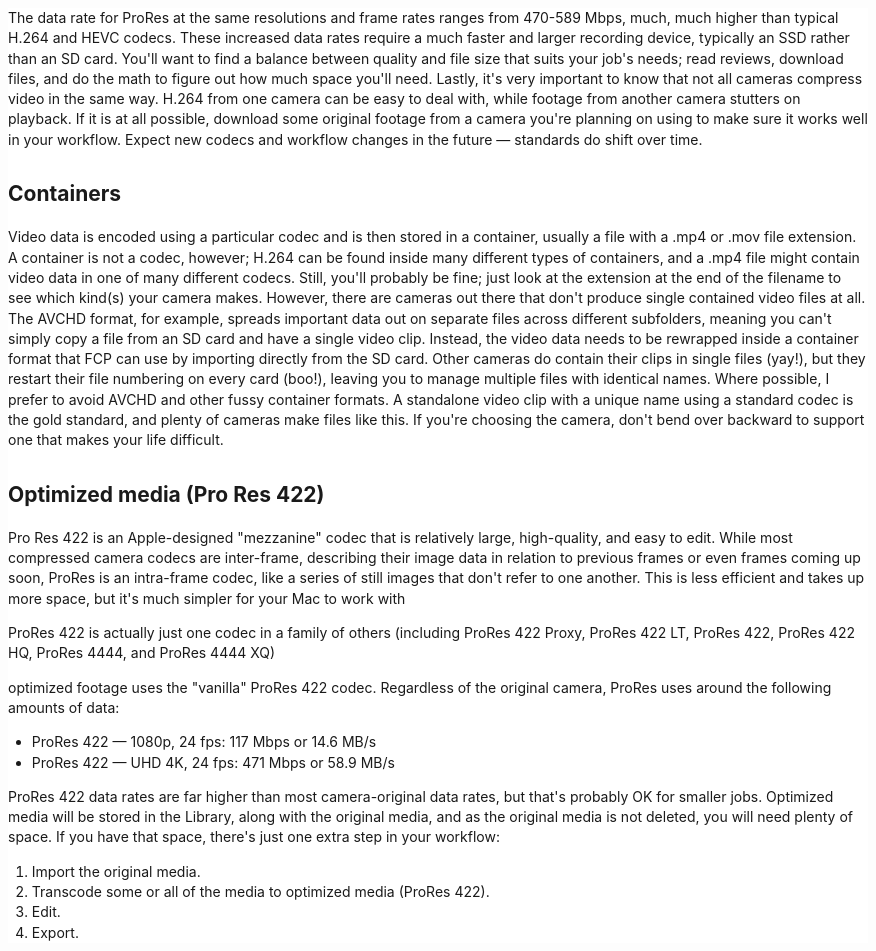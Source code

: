 The data rate for ProRes at the same resolutions and frame rates ranges from 470-589 Mbps, much, much higher than typical H.264 and HEVC codecs. These increased data rates require a much faster and larger recording device, typically an SSD rather than an SD card. You'll want to find a balance between quality and file size that suits your job's needs; read reviews, download files, and do the math to figure out how much space you'll need.
Lastly, it's very important to know that not all cameras compress video in the same way. H.264 from one camera can be easy to deal with, while footage from another camera stutters on playback. If it is at all possible, download some original footage from a camera you're planning on using to make sure it works well in your workflow. Expect new codecs and workflow changes in the future — standards do shift over time.

## Containers

Video data is encoded using a particular codec and is then stored in a container, usually a file with a .mp4 or .mov file extension. A container is not a codec, however; H.264 can be found inside many different types of containers, and a .mp4 file might contain video data in one of many different codecs. Still, you'll probably be fine; just look at the extension at the end of the filename to see which kind(s) your camera makes.
However, there are cameras out there that don't produce single contained video files at all. The AVCHD format, for example, spreads important data out on separate files across different subfolders, meaning you can't simply copy a file from an SD card and have a single video clip. Instead, the video data needs to be rewrapped inside a container format that FCP can use by importing directly from the SD card. Other cameras do contain their clips in single files (yay!), but they restart their file numbering on every card (boo!), leaving you to manage multiple files with identical names.
Where possible, I prefer to avoid AVCHD and other fussy container formats. A standalone video clip with a unique name using a standard codec is the gold standard, and plenty of cameras make files like this. If you're choosing the camera, don't bend over backward to support one that makes your life difficult.

## Optimized media (Pro Res 422)

Pro Res 422 is an Apple-designed "mezzanine" codec that is relatively large, high-quality, and easy to edit. While most compressed camera codecs are inter-frame, describing their image data in relation to previous frames or even frames coming up soon, ProRes is an intra-frame codec, like a series of still images that don't refer to one another. This is less efficient and takes up more space, but it's much simpler for your Mac to work with

ProRes 422 is actually just one codec in a family of others (including ProRes 422 Proxy, ProRes 422 LT, ProRes 422, ProRes 422 HQ, ProRes 4444, and ProRes 4444 XQ)

optimized footage uses the "vanilla" ProRes 422 codec. Regardless of the original camera, ProRes uses around the following amounts of data:

- ProRes 422 — 1080p, 24 fps: 117 Mbps or 14.6 MB/s
- ProRes 422 — UHD 4K, 24 fps: 471 Mbps or 58.9 MB/s

ProRes 422 data rates are far higher than most camera-original data rates, but that's probably OK for smaller jobs. Optimized media will be stored in the Library, along with the original media, and as the original media is not deleted, you will need plenty of space. If you have that space, there's just one extra step in your workflow:

1. Import the original media.
2. Transcode some or all of the media to optimized media (ProRes 422).
3. Edit.
4. Export.
